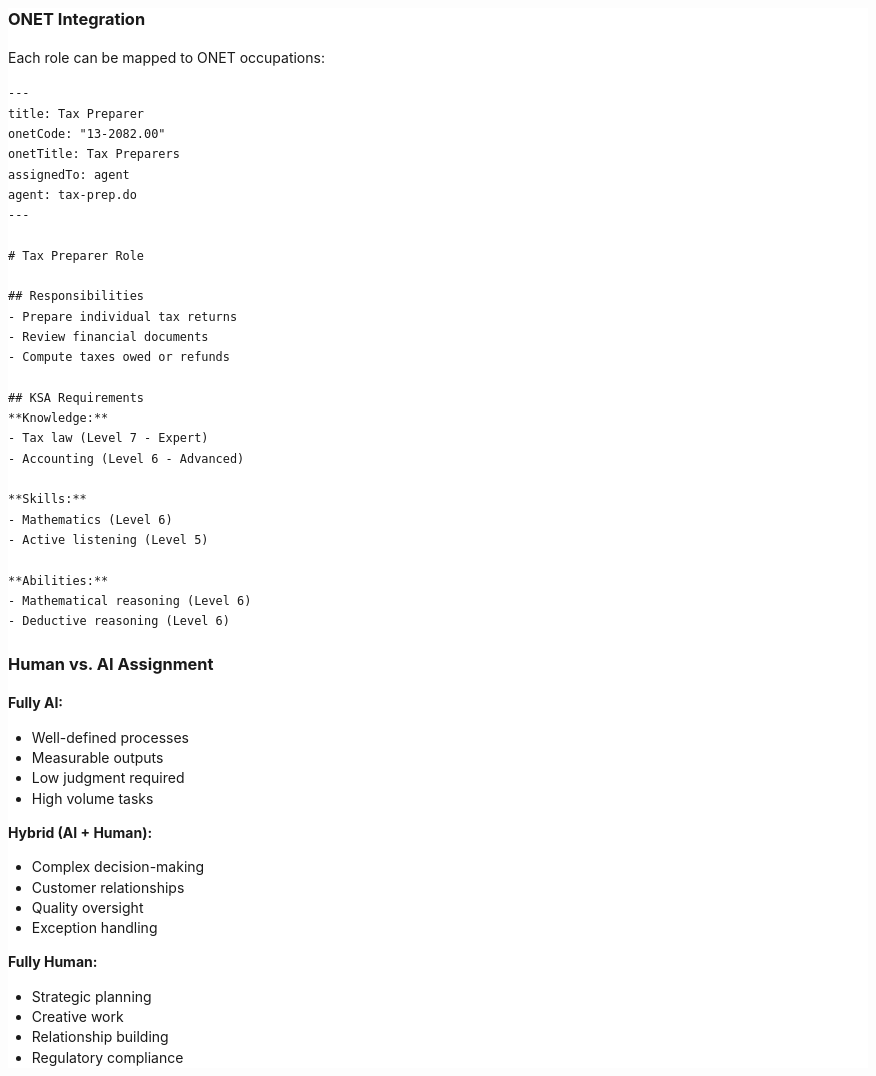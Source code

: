 ### ONET Integration

Each role can be mapped to ONET occupations:

```mdx
---
title: Tax Preparer
onetCode: "13-2082.00"
onetTitle: Tax Preparers
assignedTo: agent
agent: tax-prep.do
---

# Tax Preparer Role

## Responsibilities
- Prepare individual tax returns
- Review financial documents
- Compute taxes owed or refunds

## KSA Requirements
**Knowledge:**
- Tax law (Level 7 - Expert)
- Accounting (Level 6 - Advanced)

**Skills:**
- Mathematics (Level 6)
- Active listening (Level 5)

**Abilities:**
- Mathematical reasoning (Level 6)
- Deductive reasoning (Level 6)
```

### Human vs. AI Assignment

**Fully AI:**
- Well-defined processes
- Measurable outputs
- Low judgment required
- High volume tasks

**Hybrid (AI + Human):**
- Complex decision-making
- Customer relationships
- Quality oversight
- Exception handling

**Fully Human:**
- Strategic planning
- Creative work
- Relationship building
- Regulatory compliance

